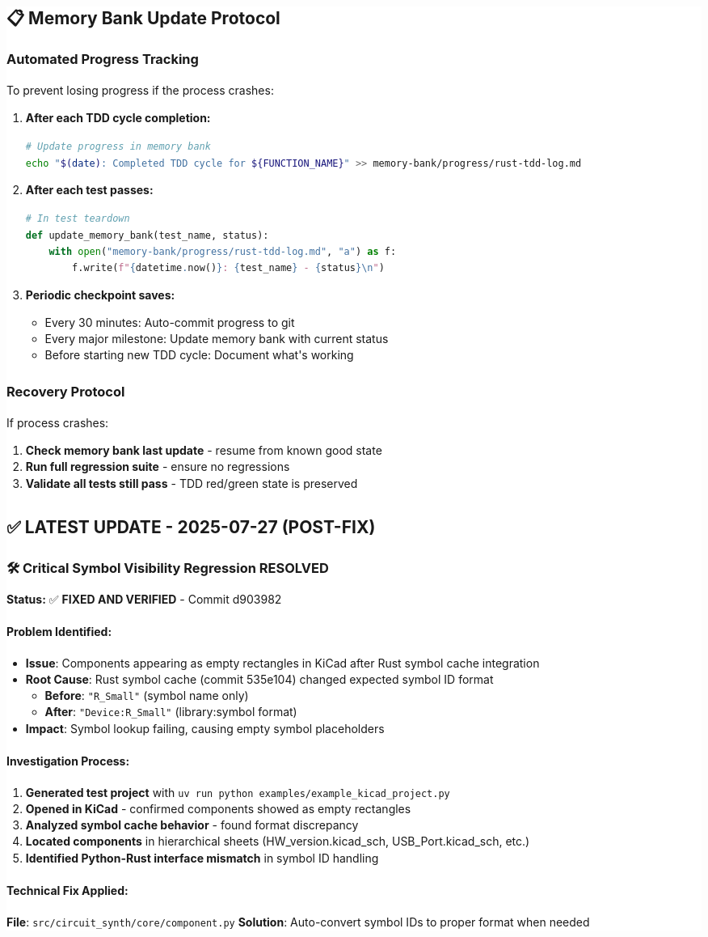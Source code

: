 ## 📋 Memory Bank Update Protocol

### Automated Progress Tracking
To prevent losing progress if the process crashes:

1. **After each TDD cycle completion:**
   ```bash
   # Update progress in memory bank
   echo "$(date): Completed TDD cycle for ${FUNCTION_NAME}" >> memory-bank/progress/rust-tdd-log.md
   ```

2. **After each test passes:**
   ```python
   # In test teardown
   def update_memory_bank(test_name, status):
       with open("memory-bank/progress/rust-tdd-log.md", "a") as f:
           f.write(f"{datetime.now()}: {test_name} - {status}\n")
   ```

3. **Periodic checkpoint saves:**
   - Every 30 minutes: Auto-commit progress to git
   - Every major milestone: Update memory bank with current status
   - Before starting new TDD cycle: Document what's working

### Recovery Protocol
If process crashes:
1. **Check memory bank last update** - resume from known good state
2. **Run full regression suite** - ensure no regressions
3. **Validate all tests still pass** - TDD red/green state is preserved

## ✅ LATEST UPDATE - 2025-07-27 (POST-FIX)

### 🛠️ Critical Symbol Visibility Regression RESOLVED
**Status:** ✅ **FIXED AND VERIFIED** - Commit d903982

#### Problem Identified:
- **Issue**: Components appearing as empty rectangles in KiCad after Rust symbol cache integration
- **Root Cause**: Rust symbol cache (commit 535e104) changed expected symbol ID format
  - **Before**: `"R_Small"` (symbol name only)
  - **After**: `"Device:R_Small"` (library:symbol format)
- **Impact**: Symbol lookup failing, causing empty symbol placeholders

#### Investigation Process:
1. **Generated test project** with `uv run python examples/example_kicad_project.py`
2. **Opened in KiCad** - confirmed components showed as empty rectangles
3. **Analyzed symbol cache behavior** - found format discrepancy
4. **Located components** in hierarchical sheets (HW_version.kicad_sch, USB_Port.kicad_sch, etc.)
5. **Identified Python-Rust interface mismatch** in symbol ID handling

#### Technical Fix Applied:
**File**: `src/circuit_synth/core/component.py`
**Solution**: Auto-convert symbol IDs to proper format when needed
